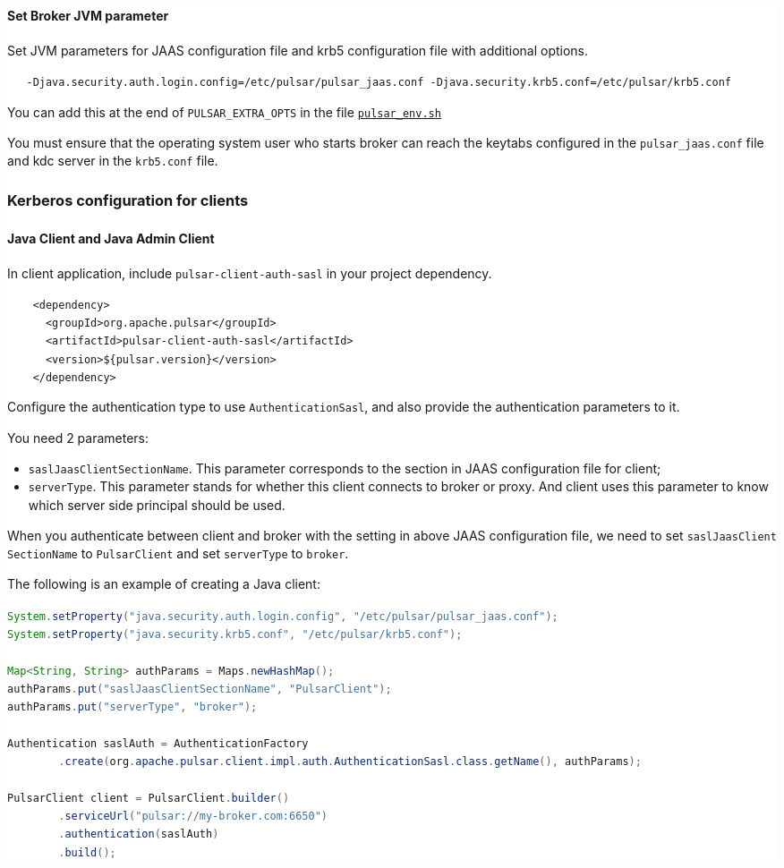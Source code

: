 #### Set Broker JVM parameter

 Set JVM parameters for JAAS configuration file and krb5 configuration file with additional options.
```shell
   -Djava.security.auth.login.config=/etc/pulsar/pulsar_jaas.conf -Djava.security.krb5.conf=/etc/pulsar/krb5.conf 
```
You can add this at the end of `PULSAR_EXTRA_OPTS` in the file [`pulsar_env.sh`](https://github.com/apache/pulsar/blob/master/conf/pulsar_env.sh)

You must ensure that the operating system user who starts broker can reach the keytabs configured in the `pulsar_jaas.conf` file and kdc server in the `krb5.conf` file.

### Kerberos configuration for clients

#### Java Client and Java Admin Client

In client application, include `pulsar-client-auth-sasl` in your project dependency.

```
    <dependency>
      <groupId>org.apache.pulsar</groupId>
      <artifactId>pulsar-client-auth-sasl</artifactId>
      <version>${pulsar.version}</version>
    </dependency>
```

Configure the authentication type to use `AuthenticationSasl`, and also provide the authentication parameters to it. 

You need 2 parameters: 
- `saslJaasClientSectionName`. This parameter corresponds to the section in JAAS configuration file for client; 
- `serverType`. This parameter stands for whether this client connects to broker or proxy. And client uses this parameter to know which server side principal should be used. 

When you authenticate between client and broker with the setting in above JAAS configuration file, we need to set `saslJaasClientSectionName` to `PulsarClient` and set `serverType` to `broker`.

The following is an example of creating a Java client:
 
 ```java
 System.setProperty("java.security.auth.login.config", "/etc/pulsar/pulsar_jaas.conf");
 System.setProperty("java.security.krb5.conf", "/etc/pulsar/krb5.conf");

 Map<String, String> authParams = Maps.newHashMap();
 authParams.put("saslJaasClientSectionName", "PulsarClient");
 authParams.put("serverType", "broker");

 Authentication saslAuth = AuthenticationFactory
         .create(org.apache.pulsar.client.impl.auth.AuthenticationSasl.class.getName(), authParams);
 
 PulsarClient client = PulsarClient.builder()
         .serviceUrl("pulsar://my-broker.com:6650")
         .authentication(saslAuth)
         .build();
 ```
